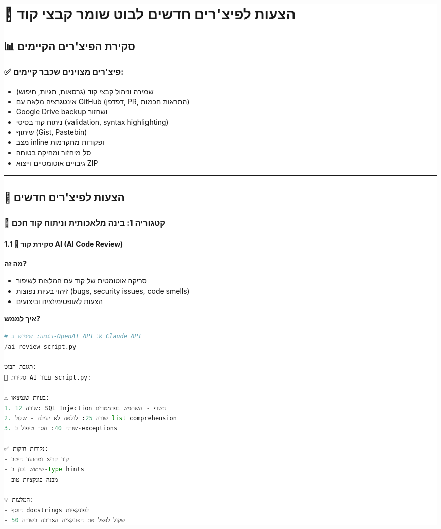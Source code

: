 # 🚀 הצעות לפיצ'רים חדשים לבוט שומר קבצי קוד

## 📊 סקירת הפיצ'רים הקיימים

### ✅ פיצ'רים מצוינים שכבר קיימים:
- שמירה וניהול קבצי קוד (גרסאות, תגיות, חיפוש)
- אינטגרציה מלאה עם GitHub (דפדפן, PR, התראות חכמות)
- Google Drive backup ושחזור
- ניתוח קוד בסיסי (validation, syntax highlighting)
- שיתוף (Gist, Pastebin)
- מצב inline ופקודות מתקדמות
- סל מיחזור ומחיקה בטוחה
- גיבויים אוטומטיים וייצוא ZIP

---

## 🎯 הצעות לפיצ'רים חדשים

### 🤖 קטגוריה 1: בינה מלאכותית וניתוח קוד חכם

#### 1.1 🧠 סקירת קוד AI (AI Code Review)
**מה זה?**
- סריקה אוטומטית של קוד עם המלצות לשיפור
- זיהוי בעיות נפוצות (bugs, security issues, code smells)
- הצעות לאופטימיזציה וביצועים

**איך לממש?**
```python
# דוגמה: שימוש ב-OpenAI API או Claude API
/ai_review script.py

תגובת הבוט:
🤖 סקירת AI עבור script.py:

⚠️ בעיות שנמצאו:
1. שורה 12: SQL Injection חשוף - השתמש בפרמטרים
2. שורה 25: לולאה לא יעילה - שקול list comprehension
3. שורה 40: חסר טיפול ב-exceptions

✅ נקודות חזקות:
- קוד קריא ומתועד היטב
- שימוש נכון ב-type hints
- מבנה פונקציות טוב

💡 המלצות:
- הוסף docstrings לפונקציות
- שקול לפצל את הפונקציה הארוכה בשורה 50
```
